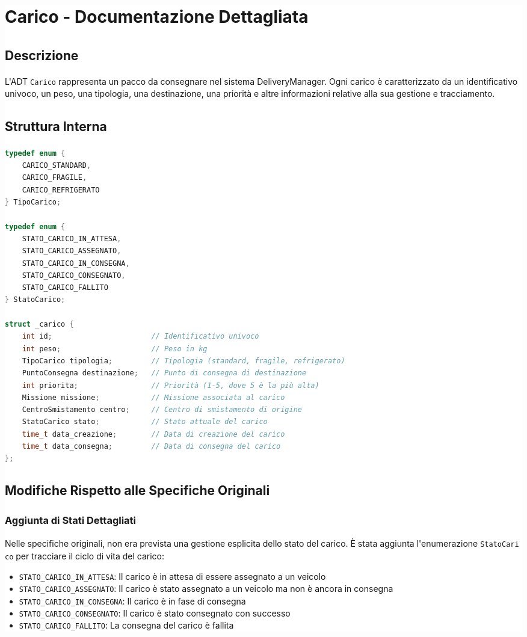 # Carico - Documentazione Dettagliata

## Descrizione

L'ADT `Carico` rappresenta un pacco da consegnare nel sistema DeliveryManager. Ogni carico è caratterizzato da un identificativo univoco, un peso, una tipologia, una destinazione, una priorità e altre informazioni relative alla sua gestione e tracciamento.

## Struttura Interna

```c
typedef enum {
    CARICO_STANDARD,
    CARICO_FRAGILE,
    CARICO_REFRIGERATO
} TipoCarico;

typedef enum {
    STATO_CARICO_IN_ATTESA,
    STATO_CARICO_ASSEGNATO,
    STATO_CARICO_IN_CONSEGNA,
    STATO_CARICO_CONSEGNATO,
    STATO_CARICO_FALLITO
} StatoCarico;

struct _carico {
    int id;                       // Identificativo univoco
    int peso;                     // Peso in kg
    TipoCarico tipologia;         // Tipologia (standard, fragile, refrigerato)
    PuntoConsegna destinazione;   // Punto di consegna di destinazione
    int priorita;                 // Priorità (1-5, dove 5 è la più alta)
    Missione missione;            // Missione associata al carico
    CentroSmistamento centro;     // Centro di smistamento di origine
    StatoCarico stato;            // Stato attuale del carico
    time_t data_creazione;        // Data di creazione del carico
    time_t data_consegna;         // Data di consegna del carico
};
```

## Modifiche Rispetto alle Specifiche Originali

### Aggiunta di Stati Dettagliati

Nelle specifiche originali, non era prevista una gestione esplicita dello stato del carico. È stata aggiunta l'enumerazione `StatoCarico` per tracciare il ciclo di vita del carico:

- `STATO_CARICO_IN_ATTESA`: Il carico è in attesa di essere assegnato a un veicolo
- `STATO_CARICO_ASSEGNATO`: Il carico è stato assegnato a un veicolo ma non è ancora in consegna
- `STATO_CARICO_IN_CONSEGNA`: Il carico è in fase di consegna
- `STATO_CARICO_CONSEGNATO`: Il carico è stato consegnato con successo
- `STATO_CARICO_FALLITO`: La consegna del carico è fallita
